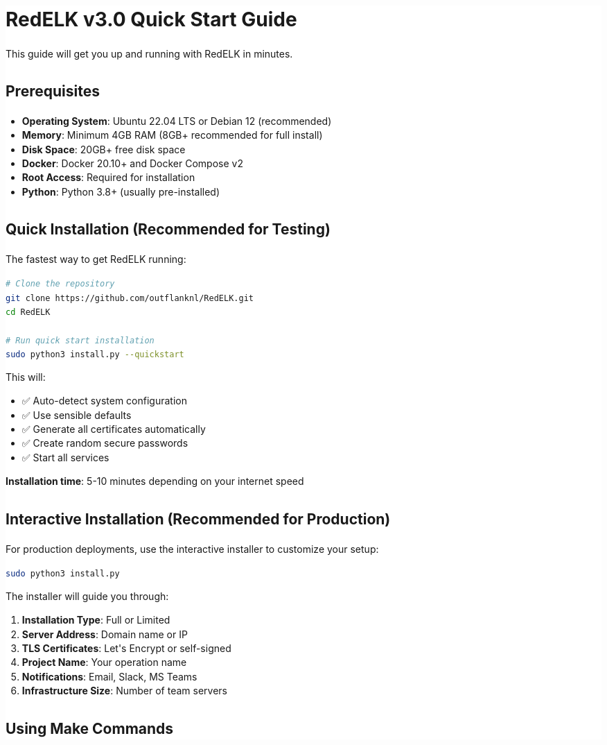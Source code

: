 # RedELK v3.0 Quick Start Guide

This guide will get you up and running with RedELK in minutes.

## Prerequisites

- **Operating System**: Ubuntu 22.04 LTS or Debian 12 (recommended)
- **Memory**: Minimum 4GB RAM (8GB+ recommended for full install)
- **Disk Space**: 20GB+ free disk space
- **Docker**: Docker 20.10+ and Docker Compose v2
- **Root Access**: Required for installation
- **Python**: Python 3.8+ (usually pre-installed)

## Quick Installation (Recommended for Testing)

The fastest way to get RedELK running:

```bash
# Clone the repository
git clone https://github.com/outflanknl/RedELK.git
cd RedELK

# Run quick start installation
sudo python3 install.py --quickstart
```

This will:
- ✅ Auto-detect system configuration
- ✅ Use sensible defaults
- ✅ Generate all certificates automatically
- ✅ Create random secure passwords
- ✅ Start all services

**Installation time**: 5-10 minutes depending on your internet speed

## Interactive Installation (Recommended for Production)

For production deployments, use the interactive installer to customize your setup:

```bash
sudo python3 install.py
```

The installer will guide you through:
1. **Installation Type**: Full or Limited
2. **Server Address**: Domain name or IP
3. **TLS Certificates**: Let's Encrypt or self-signed
4. **Project Name**: Your operation name
5. **Notifications**: Email, Slack, MS Teams
6. **Infrastructure Size**: Number of team servers

## Using Make Commands
